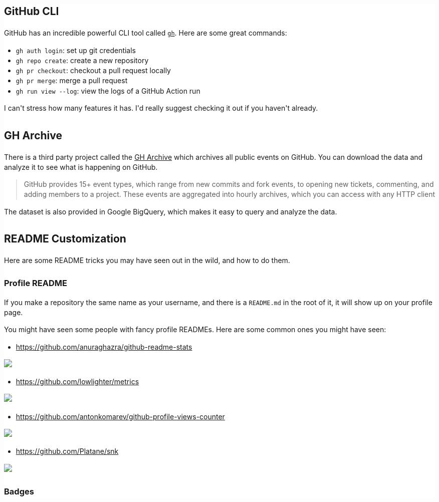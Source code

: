 ## GitHub CLI

GitHub has an incredible powerful CLI tool called [`gh`](https://github.com/cli/cli). Here are some great commands:

- `gh auth login`: set up git credentials
- `gh repo create`: create a new repository
- `gh pr checkout`: checkout a pull request locally
- `gh pr merge`: merge a pull request
- `gh run view --log`: view the logs of a GitHub Action run

I can't stress how many features it has. I'd really suggest checking it out if you haven't already.

## GH Archive

There is a third party project called the [GH Archive](https://www.gharchive.org/) which archives all public events on GitHub. You can download the data and analyze it to see what is happening on GitHub.

> GitHub provides 15+ event types, which range from new commits and fork events, to opening new tickets, commenting, and adding members to a project. These events are aggregated into hourly archives, which you can access with any HTTP client

The dataset is also provided in Google BigQuery, which makes it easy to query and analyze the data.

## README Customization

Here are some README tricks you may have seen out in the wild, and how to do them.

### Profile README

If you make a repository the same name as your username, and there is a `README.md` in the root of it, it will show up on your profile page.

You might have seen some people with fancy profile READMEs. Here are some common ones you might have seen:

- https://github.com/anuraghazra/github-readme-stats

<img src="https://github-readme-stats.vercel.app/api?username=anuraghazra&show_icons=true&theme=dark">

- https://github.com/lowlighter/metrics

<img src="https://raw.githubusercontent.com/lowlighter/metrics/refs/heads/examples/metrics.classic.svg">

- https://github.com/antonkomarev/github-profile-views-counter

<img src="https://user-images.githubusercontent.com/1849174/88077155-9ccc2400-cb83-11ea-8d9c-d18a8b1dc297.png">

- https://github.com/Platane/snk

<img src="https://raw.githubusercontent.com/platane/snk/output/github-contribution-grid-snake-dark.svg">

### Badges
